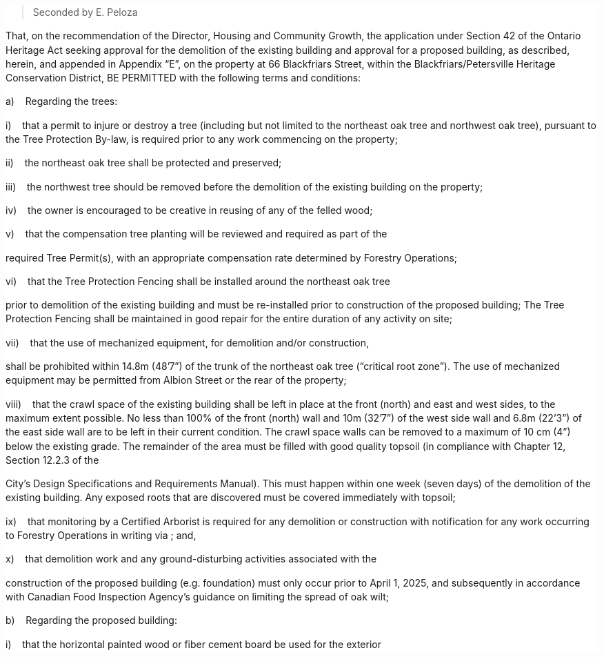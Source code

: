 > Seconded by E. Peloza

That, on the recommendation of the Director, Housing and Community Growth, the application under Section 42 of the Ontario Heritage Act seeking approval for the demolition of the existing building and approval for a proposed building, as described, herein, and appended in Appendix “E”, on the property at 66 Blackfriars Street, within the Blackfriars/Petersville Heritage Conservation District, BE PERMITTED with the following terms and conditions:

a)    Regarding the trees:

i)    that a permit to injure or destroy a tree (including but not limited to the northeast oak tree and northwest oak tree), pursuant to the Tree Protection By-law, is required prior to any work commencing on the property;

ii)    the northeast oak tree shall be protected and preserved;

iii)    the northwest tree should be removed before the demolition of the existing building on the property;

iv)    the owner is encouraged to be creative in reusing of any of the felled wood;

v)    that the compensation tree planting will be reviewed and required as part of the

required Tree Permit(s), with an appropriate compensation rate determined by Forestry Operations;

vi)    that the Tree Protection Fencing shall be installed around the northeast oak tree

prior to demolition of the existing building and must be re-installed prior to construction of the proposed building; The Tree Protection Fencing shall be maintained in good repair for the entire duration of any activity on site;

vii)    that the use of mechanized equipment, for demolition and/or construction,

shall be prohibited within 14.8m (48’7”) of the trunk of the northeast oak tree (“critical root zone”). The use of mechanized equipment may be permitted from Albion Street or the rear of the property;

viii)    that the crawl space of the existing building shall be left in place at the front (north) and east and west sides, to the maximum extent possible. No less than 100% of the front (north) wall and 10m (32’7”) of the west side wall and 6.8m (22’3”) of the east side wall are to be left in their current condition. The crawl space walls can be removed to a maximum of 10 cm (4”) below the existing grade. The remainder of the area must be filled with good quality topsoil (in compliance with Chapter 12, Section 12.2.3 of the

City’s Design Specifications and Requirements Manual). This must happen within one week (seven days) of the demolition of the existing building. Any exposed roots that are discovered must be covered immediately with topsoil;

ix)    that monitoring by a Certified Arborist is required for any demolition or construction with notification for any work occurring to Forestry Operations in writing via ; and,

x)    that demolition work and any ground-disturbing activities associated with the

construction of the proposed building (e.g. foundation) must only occur prior to April 1, 2025, and subsequently in accordance with Canadian Food Inspection Agency’s guidance on limiting the spread of oak wilt;

b)    Regarding the proposed building:

i)    that the horizontal painted wood or fiber cement board be used for the exterior
